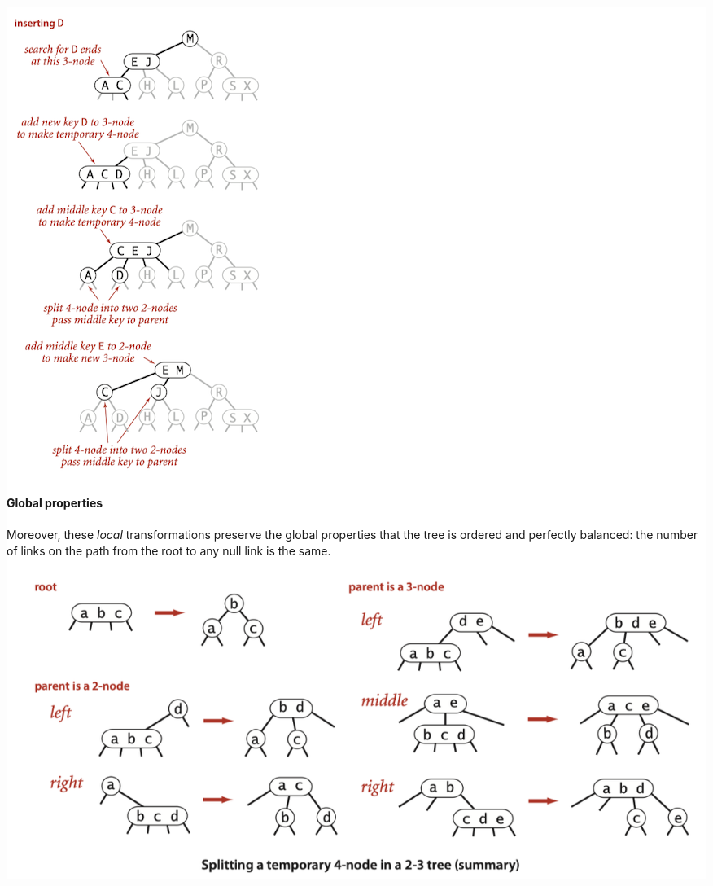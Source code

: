 ![InsertIntoA3-NodeWhoseParentIsA3-node](figures/InsertIntoA3-NodeWhoseParentIsA3-node.png)


#### Global properties

Moreover, these *local* transformations preserve the global properties that the tree is ordered and perfectly balanced: the number of links on the path from the root to any null link is the same.

![Splitting_a_temporary4-node_in_a_2-3 tree_-summary-](figures/Splitting_a_temporary4-node_in_a_2-3_tree_summary.png)
